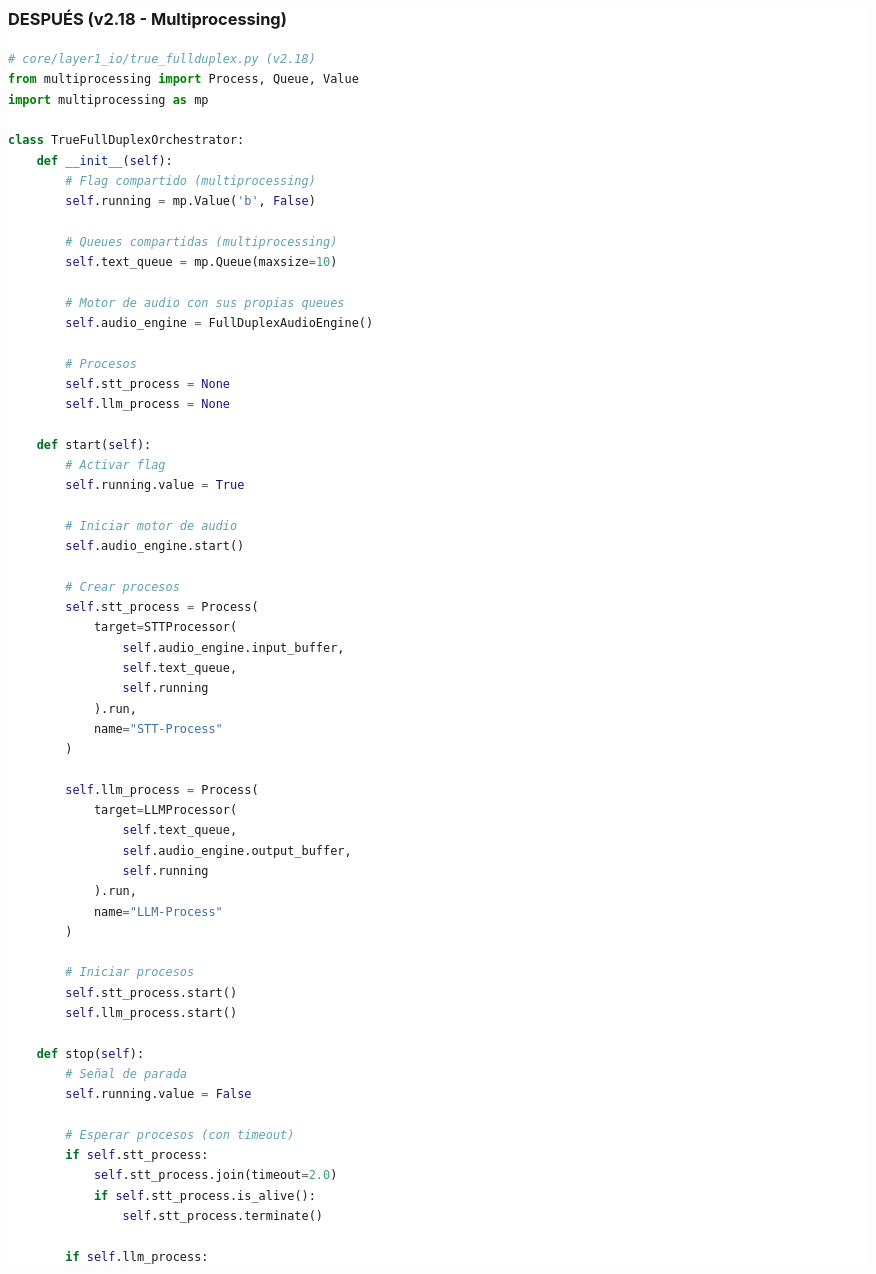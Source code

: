 ### DESPUÉS (v2.18 - Multiprocessing)

```python
# core/layer1_io/true_fullduplex.py (v2.18)
from multiprocessing import Process, Queue, Value
import multiprocessing as mp

class TrueFullDuplexOrchestrator:
    def __init__(self):
        # Flag compartido (multiprocessing)
        self.running = mp.Value('b', False)
        
        # Queues compartidas (multiprocessing)
        self.text_queue = mp.Queue(maxsize=10)
        
        # Motor de audio con sus propias queues
        self.audio_engine = FullDuplexAudioEngine()
        
        # Procesos
        self.stt_process = None
        self.llm_process = None
    
    def start(self):
        # Activar flag
        self.running.value = True
        
        # Iniciar motor de audio
        self.audio_engine.start()
        
        # Crear procesos
        self.stt_process = Process(
            target=STTProcessor(
                self.audio_engine.input_buffer,
                self.text_queue,
                self.running
            ).run,
            name="STT-Process"
        )
        
        self.llm_process = Process(
            target=LLMProcessor(
                self.text_queue,
                self.audio_engine.output_buffer,
                self.running
            ).run,
            name="LLM-Process"
        )
        
        # Iniciar procesos
        self.stt_process.start()
        self.llm_process.start()
    
    def stop(self):
        # Señal de parada
        self.running.value = False
        
        # Esperar procesos (con timeout)
        if self.stt_process:
            self.stt_process.join(timeout=2.0)
            if self.stt_process.is_alive():
                self.stt_process.terminate()
        
        if self.llm_process:
```